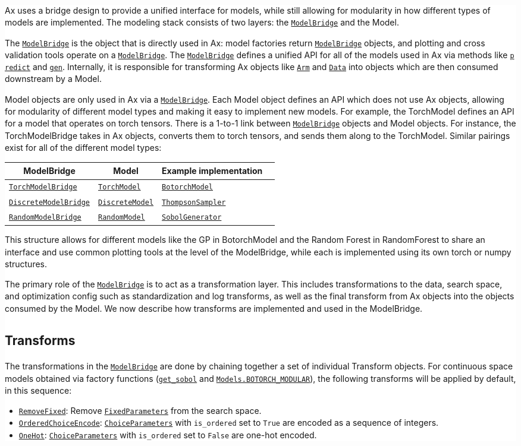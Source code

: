 Ax uses a bridge design to provide a unified interface for models, while still allowing for modularity in how different types of models are implemented. The modeling stack consists of two layers: the [`ModelBridge`](https://ax.readthedocs.io/en/0.5.0/modelbridge.html#ax.modelbridge.base.ModelBridge) and the Model.

The [`ModelBridge`](https://ax.readthedocs.io/en/0.5.0/modelbridge.html#ax.modelbridge.base.ModelBridge) is the object that is directly used in Ax: model factories return [`ModelBridge`](https://ax.readthedocs.io/en/0.5.0/modelbridge.html#ax.modelbridge.base.ModelBridge) objects, and plotting and cross validation tools operate on a [`ModelBridge`](https://ax.readthedocs.io/en/0.5.0/modelbridge.html#ax.modelbridge.base.ModelBridge). The [`ModelBridge`](https://ax.readthedocs.io/en/0.5.0/modelbridge.html#ax.modelbridge.base.ModelBridge) defines a unified API for all of the models used in Ax via methods like [`predict`](https://ax.readthedocs.io/en/0.5.0/modelbridge.html#ax.modelbridge.base.ModelBridge.predict) and [`gen`](https://ax.readthedocs.io/en/0.5.0/modelbridge.html#ax.modelbridge.base.ModelBridge.gen). Internally, it is responsible for transforming Ax objects like [`Arm`](https://ax.readthedocs.io/en/0.5.0/core.html#ax.core.arm.Arm) and [`Data`](https://ax.readthedocs.io/en/0.5.0/core.html#ax.core.data.Data) into objects which are then consumed downstream by a Model.

Model objects are only used in Ax via a [`ModelBridge`](https://ax.readthedocs.io/en/0.5.0/modelbridge.html#ax.modelbridge.base.ModelBridge). Each Model object defines an API which does not use Ax objects, allowing for modularity of different model types and making it easy to implement new models. For example, the TorchModel defines an API for a model that operates on torch tensors. There is a 1-to-1 link between [`ModelBridge`](https://ax.readthedocs.io/en/0.5.0/modelbridge.html#ax.modelbridge.base.ModelBridge) objects and Model objects. For instance, the TorchModelBridge takes in Ax objects, converts them to torch tensors, and sends them along to the TorchModel. Similar pairings exist for all of the different model types:

| ModelBridge                                                                            | Model                                                                              | Example implementation                                                                     |   |
| -------------------------------------------------------------------------------------- | ---------------------------------------------------------------------------------- | ------------------------------------------------------------------------------------------ | - |
| [`TorchModelBridge`](https://ax.readthedocs.io/en/0.5.0/modelbridge.html#module-ax.modelbridge.torch)       | [`TorchModel`](https://ax.readthedocs.io/en/0.5.0/models.html#ax.models.torch_base.TorchModel)          | [`BotorchModel`](https://ax.readthedocs.io/en/0.5.0/models.html#ax.models.torch.botorch.BotorchModel)           |   |
| [`DiscreteModelBridge`](https://ax.readthedocs.io/en/0.5.0/modelbridge.html#module-ax.modelbridge.discrete) | [`DiscreteModel`](https://ax.readthedocs.io/en/0.5.0/models.html#ax.models.discrete_base.DiscreteModel) | [`ThompsonSampler`](https://ax.readthedocs.io/en/0.5.0/models.html#ax.models.discrete.thompson.ThompsonSampler) |   |
| [`RandomModelBridge`](https://ax.readthedocs.io/en/0.5.0/modelbridge.html#module-ax.modelbridge.random)     | [`RandomModel`](https://ax.readthedocs.io/en/0.5.0/models.html#ax.models.random.base.RandomModel)       | [`SobolGenerator`](https://ax.readthedocs.io/en/0.5.0/models.html#ax.models.random.sobol.SobolGenerator)        |   |

This structure allows for different models like the GP in BotorchModel and the Random Forest in RandomForest to share an interface and use common plotting tools at the level of the ModelBridge, while each is implemented using its own torch or numpy structures.

The primary role of the [`ModelBridge`](https://ax.readthedocs.io/en/0.5.0/modelbridge.html#ax.modelbridge.base.ModelBridge) is to act as a transformation layer. This includes transformations to the data, search space, and optimization config such as standardization and log transforms, as well as the final transform from Ax objects into the objects consumed by the Model. We now describe how transforms are implemented and used in the ModelBridge.

## Transforms

The transformations in the [`ModelBridge`](https://ax.readthedocs.io/en/0.5.0/modelbridge.html#ax.modelbridge.base.ModelBridge) are done by chaining together a set of individual Transform objects. For continuous space models obtained via factory functions ([`get_sobol`](https://ax.readthedocs.io/en/0.5.0/modelbridge.html#ax.modelbridge.factory.get_sobol) and [`Models.BOTORCH_MODULAR`](https://ax.readthedocs.io/en/0.5.0/modelbridge.html#ax.modelbridge.registry.Models)), the following transforms will be applied by default, in this sequence:
* [`RemoveFixed`](https://ax.readthedocs.io/en/0.5.0/modelbridge.html#ax.modelbridge.transforms.remove_fixed.RemoveFixed): Remove [`FixedParameters`](https://ax.readthedocs.io/en/0.5.0/core.html#ax.core.parameter.FixedParameter) from the search space.
* [`OrderedChoiceEncode`](https://ax.readthedocs.io/en/0.5.0/modelbridge.html#ax.modelbridge.transforms.choice_encode.OrderedChoiceEncode): [`ChoiceParameters`](https://ax.readthedocs.io/en/0.5.0/core.html#ax.core.parameter.ChoiceParameter) with `is_ordered` set to `True` are encoded as a sequence of integers.
* [`OneHot`](https://ax.readthedocs.io/en/0.5.0/modelbridge.html#ax.modelbridge.transforms.one_hot.OneHot): [`ChoiceParameters`](https://ax.readthedocs.io/en/0.5.0/core.html#ax.core.parameter.ChoiceParameter) with `is_ordered` set to `False` are one-hot encoded.